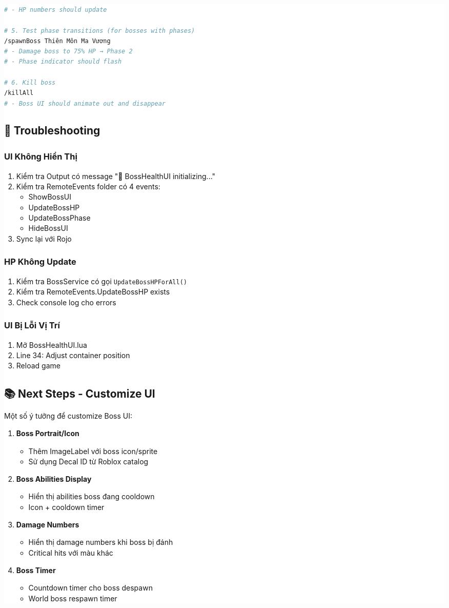 ```bash
# - HP numbers should update

# 5. Test phase transitions (for bosses with phases)
/spawnBoss Thiên Môn Ma Vương
# - Damage boss to 75% HP → Phase 2
# - Phase indicator should flash

# 6. Kill boss
/killAll
# - Boss UI should animate out and disappear
```

## 🔧 Troubleshooting

### UI Không Hiển Thị
1. Kiểm tra Output có message "🎨 BossHealthUI initializing..."
2. Kiểm tra RemoteEvents folder có 4 events:
   - ShowBossUI
   - UpdateBossHP
   - UpdateBossPhase
   - HideBossUI
3. Sync lại với Rojo

### HP Không Update
1. Kiểm tra BossService có gọi `UpdateBossHPForAll()`
2. Kiểm tra RemoteEvents.UpdateBossHP exists
3. Check console log cho errors

### UI Bị Lỗi Vị Trí
1. Mở BossHealthUI.lua
2. Line 34: Adjust container position
3. Reload game

## 📚 Next Steps - Customize UI

Một số ý tưởng để customize Boss UI:

1. **Boss Portrait/Icon**
   - Thêm ImageLabel với boss icon/sprite
   - Sử dụng Decal ID từ Roblox catalog

2. **Boss Abilities Display**
   - Hiển thị abilities boss đang cooldown
   - Icon + cooldown timer

3. **Damage Numbers**
   - Hiển thị damage numbers khi boss bị đánh
   - Critical hits với màu khác

4. **Boss Timer**
   - Countdown timer cho boss despawn
   - World boss respawn timer
